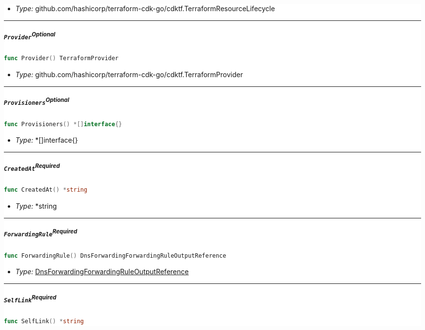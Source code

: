 - *Type:* github.com/hashicorp/terraform-cdk-go/cdktf.TerraformResourceLifecycle

---

##### `Provider`<sup>Optional</sup> <a name="Provider" id="@cdktf/provider-hcp.dnsForwarding.DnsForwarding.property.provider"></a>

```go
func Provider() TerraformProvider
```

- *Type:* github.com/hashicorp/terraform-cdk-go/cdktf.TerraformProvider

---

##### `Provisioners`<sup>Optional</sup> <a name="Provisioners" id="@cdktf/provider-hcp.dnsForwarding.DnsForwarding.property.provisioners"></a>

```go
func Provisioners() *[]interface{}
```

- *Type:* *[]interface{}

---

##### `CreatedAt`<sup>Required</sup> <a name="CreatedAt" id="@cdktf/provider-hcp.dnsForwarding.DnsForwarding.property.createdAt"></a>

```go
func CreatedAt() *string
```

- *Type:* *string

---

##### `ForwardingRule`<sup>Required</sup> <a name="ForwardingRule" id="@cdktf/provider-hcp.dnsForwarding.DnsForwarding.property.forwardingRule"></a>

```go
func ForwardingRule() DnsForwardingForwardingRuleOutputReference
```

- *Type:* <a href="#@cdktf/provider-hcp.dnsForwarding.DnsForwardingForwardingRuleOutputReference">DnsForwardingForwardingRuleOutputReference</a>

---

##### `SelfLink`<sup>Required</sup> <a name="SelfLink" id="@cdktf/provider-hcp.dnsForwarding.DnsForwarding.property.selfLink"></a>

```go
func SelfLink() *string
```
